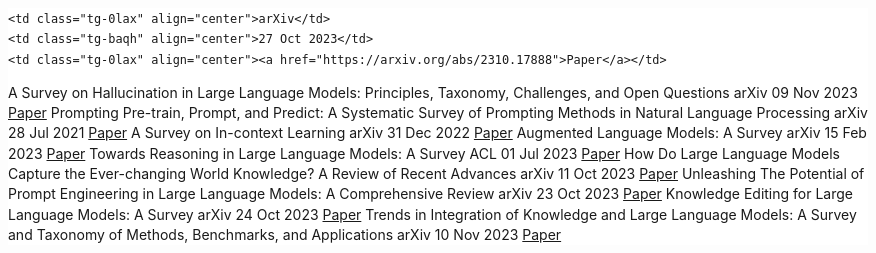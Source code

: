     <td class="tg-0lax" align="center">arXiv</td>
    <td class="tg-baqh" align="center">27 Oct 2023</td>
    <td class="tg-0lax" align="center"><a href="https://arxiv.org/abs/2310.17888">Paper</a></td>
  </tr>
  <tr>
    <td class="tg-baqh" align="center">A Survey on Hallucination in Large Language Models: Principles, Taxonomy, Challenges, and Open Questions</td>
    <td class="tg-0lax" align="center">arXiv</td>
    <td class="tg-baqh" align="center">09 Nov 2023</td>
    <td class="tg-0lax" align="center"><a href="https://arxiv.org/abs/2311.05232">Paper</a></td>
  </tr>
  <tr>
    <td class="tg-nrix" align="center" rowspan="10">Prompting</td>
    <td class="tg-baqh" align="center">Pre-train, Prompt, and Predict: A Systematic Survey of Prompting Methods in Natural Language Processing</td>
    <td class="tg-0lax" align="center">arXiv</td>
    <td class="tg-baqh" align="center">28 Jul 2021</td>
    <td class="tg-0lax" align="center"><a href="https://arxiv.org/abs/2107.13586">Paper</a></td>
  </tr>
  <tr>
    <td class="tg-baqh" align="center">A Survey on In-context Learning</td>
    <td class="tg-0lax" align="center">arXiv</td>
    <td class="tg-baqh" align="center">31 Dec 2022</td>
    <td class="tg-0lax" align="center"><a href="https://arxiv.org/abs/2301.00234">Paper</a></td>
  </tr>
  <tr>
    <td class="tg-baqh" align="center">Augmented Language Models: A Survey</td>
    <td class="tg-0lax" align="center">arXiv</td>
    <td class="tg-baqh" align="center">15 Feb 2023</td>
    <td class="tg-0lax" align="center"><a href="https://arxiv.org/abs/2302.07842">Paper</a></td>
  </tr>
  <tr>
    <td class="tg-baqh" align="center">Towards Reasoning in Large Language Models: A Survey</td>
    <td class="tg-0lax" align="center">ACL</td>
    <td class="tg-baqh" align="center">01 Jul 2023</td>
    <td class="tg-0lax" align="center"><a href="https://aclanthology.org/2023.findings-acl.67/">Paper</a></td>
  </tr>
  <tr>
    <td class="tg-baqh" align="center">How Do Large Language Models Capture the Ever-changing World Knowledge? A Review of Recent Advances</td>
    <td class="tg-0lax" align="center">arXiv</td>
    <td class="tg-baqh" align="center">11 Oct 2023</td>
    <td class="tg-0lax" align="center"><a href="https://arxiv.org/abs/2310.07343">Paper</a></td>
  </tr>
  <tr>
    <td class="tg-baqh" align="center">Unleashing The Potential of Prompt Engineering in Large Language Models: A Comprehensive Review</td>
    <td class="tg-0lax" align="center">arXiv</td>
    <td class="tg-baqh" align="center">23 Oct 2023</td>
    <td class="tg-0lax" align="center"><a href="https://arxiv.org/abs/2310.14735">Paper</a></td>
  </tr>
  <tr>
    <td class="tg-baqh" align="center">Knowledge Editing for Large Language Models: A Survey</td>
    <td class="tg-0lax" align="center">arXiv</td>
    <td class="tg-baqh" align="center">24 Oct 2023</td>
    <td class="tg-0lax" align="center"><a href="https://arxiv.org/abs/2310.16218">Paper</a></td>
  </tr>
  <tr>
    <td class="tg-baqh" align="center">Trends in Integration of Knowledge and Large Language Models: A Survey and Taxonomy of Methods, Benchmarks, and Applications</td>
    <td class="tg-0lax" align="center">arXiv</td>
    <td class="tg-baqh" align="center">10 Nov 2023</td>
    <td class="tg-0lax" align="center"><a href="https://arxiv.org/abs/2311.05876">Paper</a></td>